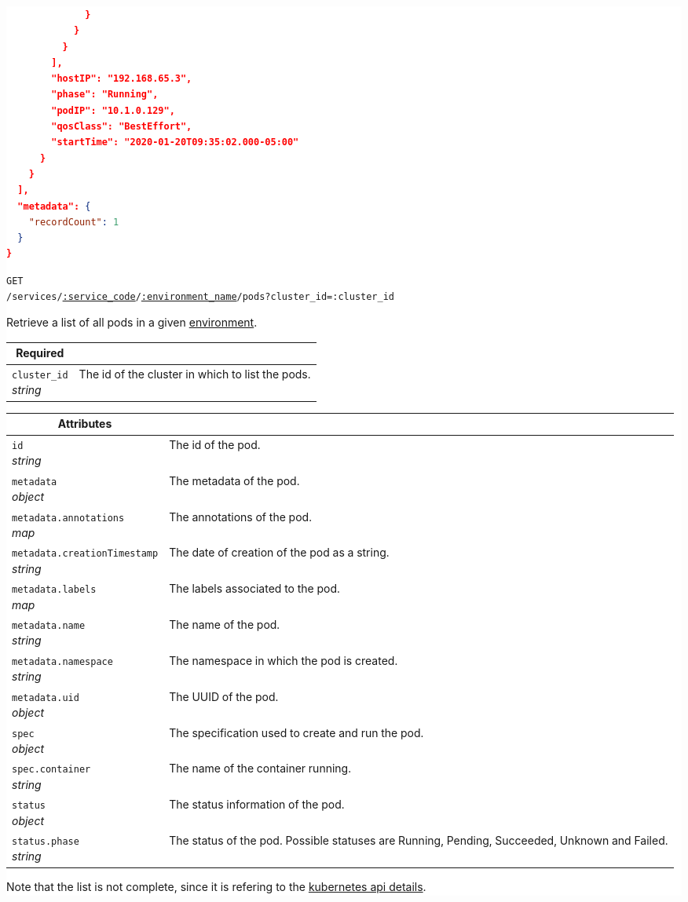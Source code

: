 ```json
              }
            }
          }
        ],
        "hostIP": "192.168.65.3",
        "phase": "Running",
        "podIP": "10.1.0.129",
        "qosClass": "BestEffort",
        "startTime": "2020-01-20T09:35:02.000-05:00"
      }
    }
  ],
  "metadata": {
    "recordCount": 1
  }
}
```

<code>GET /services/<a href="#administration-service-connections">:service_code</a>/<a href="#administration-environments">:environment_name</a>/pods?cluster_id=:cluster_id</code>

Retrieve a list of all pods in a given [environment](#administration-environments).

| Required                   | &nbsp;                                           |
| -------------------------- | ------------------------------------------------ |
| `cluster_id` <br/>_string_ | The id of the cluster in which to list the pods. |

| Attributes                                 | &nbsp;                                                                                        |
| ------------------------------------------ | --------------------------------------------------------------------------------------------- |
| `id` <br/>_string_                         | The id of the pod.                                                                            |
| `metadata` <br/>_object_                   | The metadata of the pod.                                                                      |
| `metadata.annotations` <br/>_map_          | The annotations of the pod.                                                                   |
| `metadata.creationTimestamp` <br/>_string_ | The date of creation of the pod as a string.                                                  |
| `metadata.labels` <br/>_map_               | The labels associated to the pod.                                                             |
| `metadata.name` <br/>_string_              | The name of the pod.                                                                          |
| `metadata.namespace` <br/>_string_         | The namespace in which the pod is created.                                                    |
| `metadata.uid` <br/>_object_               | The UUID of the pod.                                                                          |
| `spec`<br/>_object_                        | The specification used to create and run the pod.                                             |
| `spec.container`<br/>_string_              | The name of the container running.                                                            |
| `status`<br/>_object_                      | The status information of the pod.                                                            |
| `status.phase`<br/>_string_                | The status of the pod. Possible statuses are Running, Pending, Succeeded, Unknown and Failed. |

Note that the list is not complete, since it is refering to the [kubernetes api details](https://github.com/kubernetes/community/blob/master/contributors/devel/sig-architecture/api-conventions.md).
